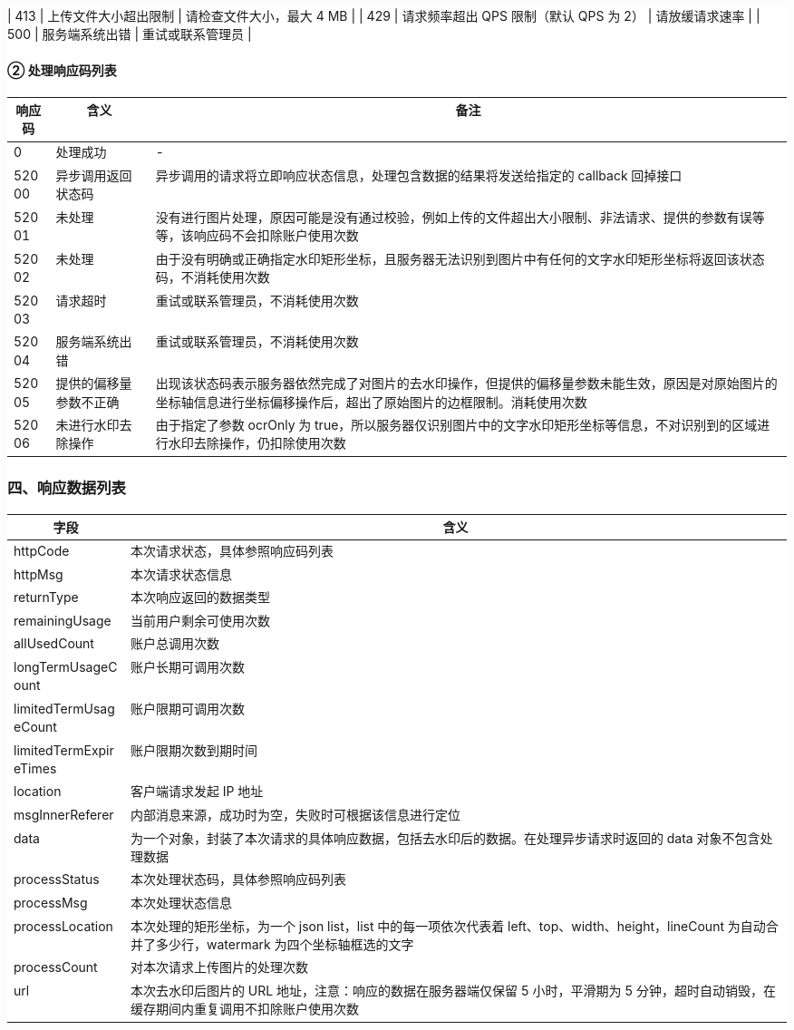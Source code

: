 | 413    | 上传文件大小超出限制                                         | 请检查文件大小，最大 4 MB                                    |
| 429    | 请求频率超出 QPS 限制（默认 QPS 为 2）                       | 请放缓请求速率                                               |
| 500    | 服务端系统出错                                               | 重试或联系管理员                                             |

#### ② 处理响应码列表

| 响应码 | 含义                   | 备注                                                         |
| ------ | ---------------------- | ------------------------------------------------------------ |
| 0      | 处理成功               | -                                                            |
| 52000  | 异步调用返回状态码     | 异步调用的请求将立即响应状态信息，处理包含数据的结果将发送给指定的 callback 回掉接口 |
| 52001  | 未处理                 | 没有进行图片处理，原因可能是没有通过校验，例如上传的文件超出大小限制、非法请求、提供的参数有误等等，该响应码不会扣除账户使用次数 |
| 52002  | 未处理                 | 由于没有明确或正确指定水印矩形坐标，且服务器无法识别到图片中有任何的文字水印矩形坐标将返回该状态码，不消耗使用次数 |
| 52003  | 请求超时               | 重试或联系管理员，不消耗使用次数                             |
| 52004  | 服务端系统出错         | 重试或联系管理员，不消耗使用次数                             |
| 52005  | 提供的偏移量参数不正确 | 出现该状态码表示服务器依然完成了对图片的去水印操作，但提供的偏移量参数未能生效，原因是对原始图片的坐标轴信息进行坐标偏移操作后，超出了原始图片的边框限制。消耗使用次数 |
| 52006  | 未进行水印去除操作     | 由于指定了参数 ocrOnly 为 true，所以服务器仅识别图片中的文字水印矩形坐标等信息，不对识别到的区域进行水印去除操作，仍扣除使用次数 |

### 四、响应数据列表

| 字段                  | 含义                                                                                                      |
| --------------------- |---------------------------------------------------------------------------------------------------------|
| httpCode              | 本次请求状态，具体参照响应码列表                                                                                        |
| httpMsg               | 本次请求状态信息                                                                                                |
| returnType            | 本次响应返回的数据类型                                                                                             |
| remainingUsage        | 当前用户剩余可使用次数                                                                                             |
| allUsedCount          | 账户总调用次数                                                                                                 |
| longTermUsageCount    | 账户长期可调用次数                                                                                               |
| limitedTermUsageCount | 账户限期可调用次数                                                                                               |
| limitedTermExpireTimes | 账户限期次数到期时间                                                                                              |
| location              | 客户端请求发起 IP 地址                                                                                           |
| msgInnerReferer       | 内部消息来源，成功时为空，失败时可根据该信息进行定位                                                                              |
| data                  | 为一个对象，封装了本次请求的具体响应数据，包括去水印后的数据。在处理异步请求时返回的 data 对象不包含处理数据                                               |
| processStatus         | 本次处理状态码，具体参照响应码列表                                                                                       |
| processMsg            | 本次处理状态信息                                                                                                |
| processLocation       | 本次处理的矩形坐标，为一个 json list，list 中的每一项依次代表着 left、top、width、height，lineCount 为自动合并了多少行，watermark 为四个坐标轴框选的文字 |
| processCount          | 对本次请求上传图片的处理次数                                                                                          |
| url                   | 本次去水印后图片的 URL 地址，注意：响应的数据在服务器端仅保留 5 小时，平滑期为 5 分钟，超时自动销毁，在缓存期间内重复调用不扣除账户使用次数                             |
